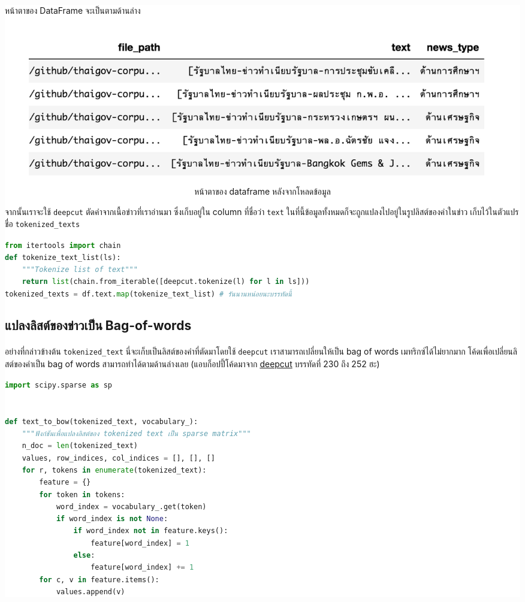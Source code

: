 หน้าตาของ DataFrame จะเป็นตามด้านล่าง

<figure><center>
  <img width="800" src="/images/post/deepcut_news/dataframe.png" data-action="zoom"/>

  <figcaption>
    <a title="Inline Code 1">
      หน้าตาของ dataframe หลังจากโหลดข้อมูล
    </a>
  </figcaption>
</center></figure>

จากนั้นเราจะใช้ `deepcut` ตัดคำจากเนื้อข่าวที่เราอ่านมา ซึ่งเก็บอยู่ใน column ที่ชื่อว่า `text`
ในที่นี้ข้อมูลทั้งหมดก็จะถูกแปลงไปอยู่ในรูปลิสต์ของคำในข่าว เก็บไว้ในตัวแปรชื่อ `tokenized_texts`

```py
from itertools import chain
def tokenize_text_list(ls):
    """Tokenize list of text"""
    return list(chain.from_iterable([deepcut.tokenize(l) for l in ls]))
tokenized_texts = df.text.map(tokenize_text_list) # รันนานหน่อยนะบรรทัดนี้
```

## แปลงลิสต์ของข่าวเป็น Bag-of-words

อย่างที่กล่าวข้างต้น `tokenized_text` นี่จะเก็บเป็นลิสต์ของคำที่ตัดมาโดยใช้ `deepcut` เราสามารถเปลี่ยนให้เป็น bag of words เมทริกซ์ได้ไม่ยากมาก โค้ดเพื่อเปลี่ยนลิสต์ของคำเป็น bag of words สามารถทำได้ตามด้านล่างเลย
(แอบก็อปปี้โค้ดมาจาก [deepcut](https://github.com/rkcosmos/deepcut/blob/master/deepcut/deepcut.py#L230-L252)
บรรทัดที่ 230 ถึง 252 ฮะ)

```py
import scipy.sparse as sp


def text_to_bow(tokenized_text, vocabulary_):
    """ฟังก์ชันเพื่อแปลงลิสต์ของ tokenized text เป็น sparse matrix"""
    n_doc = len(tokenized_text)
    values, row_indices, col_indices = [], [], []
    for r, tokens in enumerate(tokenized_text):
        feature = {}
        for token in tokens:
            word_index = vocabulary_.get(token)
            if word_index is not None:
                if word_index not in feature.keys():
                    feature[word_index] = 1
                else:
                    feature[word_index] += 1
        for c, v in feature.items():
            values.append(v)
```